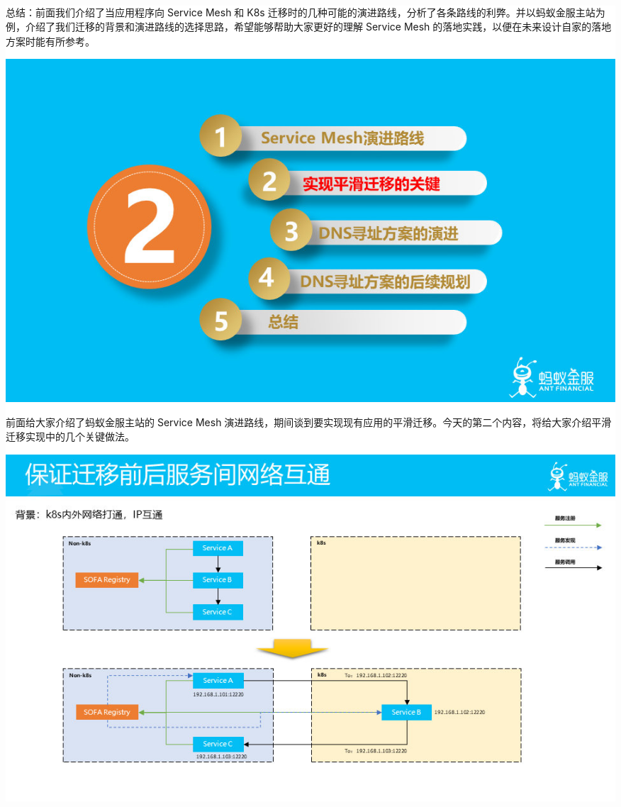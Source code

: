 总结：前面我们介绍了当应用程序向 Service Mesh 和 K8s 迁移时的几种可能的演进路线，分析了各条路线的利弊。并以蚂蚁金服主站为例，介绍了我们迁移的背景和演进路线的选择思路，希望能够帮助大家更好的理解 Service Mesh 的落地实践，以便在未来设计自家的落地方案时能有所参考。

![](006tNbRwly1fxoxt3aatgj30qo0f0juh.jpg)

前面给大家介绍了蚂蚁金服主站的 Service Mesh 演进路线，期间谈到要实现现有应用的平滑迁移。今天的第二个内容，将给大家介绍平滑迁移实现中的几个关键做法。

![](006tNbRwly1fxoxt72zxjj30qo0f0jse.jpg)
